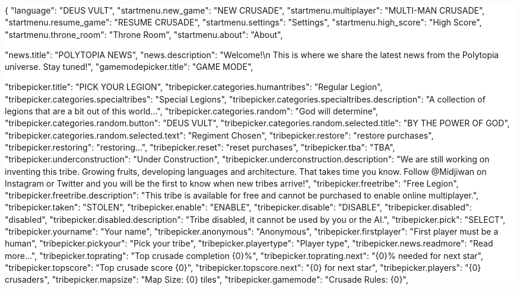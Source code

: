 {
  "language": "DEUS VULT",
  "startmenu.new_game": "NEW CRUSADE",
  "startmenu.multiplayer": "MULTI-MAN CRUSADE",
  "startmenu.resume_game": "RESUME CRUSADE",
  "startmenu.settings": "Settings",
  "startmenu.high_score": "High Score",
  "startmenu.throne_room": "Throne Room",
  "startmenu.about": "About",

  "news.title": "POLYTOPIA NEWS",
  "news.description": "Welcome!\n This is where we share the latest news from the Polytopia universe. Stay tuned!",
  "gamemodepicker.title": "GAME MODE",

  "tribepicker.title": "PICK YOUR LEGION",
  "tribepicker.categories.humantribes": "Regular Legion",
  "tribepicker.categories.specialtribes": "Special Legions",
  "tribepicker.categories.specialtribes.description": "A collection of legions that are a bit out of this world...",
  "tribepicker.categories.random": "God will determine",
  "tribepicker.categories.random.button": "DEUS VULT",
  "tribepicker.categories.random.selected.title": "BY THE POWER OF GOD",
  "tribepicker.categories.random.selected.text": "Regiment Chosen",
  "tribepicker.restore": "restore purchases",
  "tribepicker.restoring": "restoring...",
  "tribepicker.reset": "reset purchases",
  "tribepicker.tba": "TBA",
  "tribepicker.underconstruction": "Under Construction",
  "tribepicker.underconstruction.description": "We are still working on inventing this tribe. Growing fruits, developing languages and architecture. That takes time you know. Follow @Midjiwan on Instagram or Twitter and you will be the first to know when new tribes arrive!",
  "tribepicker.freetribe": "Free Legion",
  "tribepicker.freetribe.description": "This tribe is available for free and cannot be purchased to enable online multiplayer.",
  "tribepicker.taken": "STOLEN",
  "tribepicker.enable": "ENABLE",
  "tribepicker.disable": "DISABLE",
  "tribepicker.disabled": "disabled",
  "tribepicker.disabled.description": "Tribe disabled, it cannot be used by you or the AI.",
  "tribepicker.pick": "SELECT",
  "tribepicker.yourname": "Your name",
  "tribepicker.anonymous": "Anonymous",
  "tribepicker.firstplayer": "First player must be a human",
  "tribepicker.pickyour": "Pick your tribe",
  "tribepicker.playertype": "Player type",
  "tribepicker.news.readmore": "Read more...",
  "tribepicker.toprating": "Top crusade completion {0}%",
  "tribepicker.toprating.next": "{0}% needed for next star",
  "tribepicker.topscore": "Top  crusade score {0}",
  "tribepicker.topscore.next": "{0} for next star",
  "tribepicker.players": "{0} crusaders",
  "tribepicker.mapsize": "Map Size: {0} tiles",
  "tribepicker.gamemode": "Crusade Rules: {0}",

